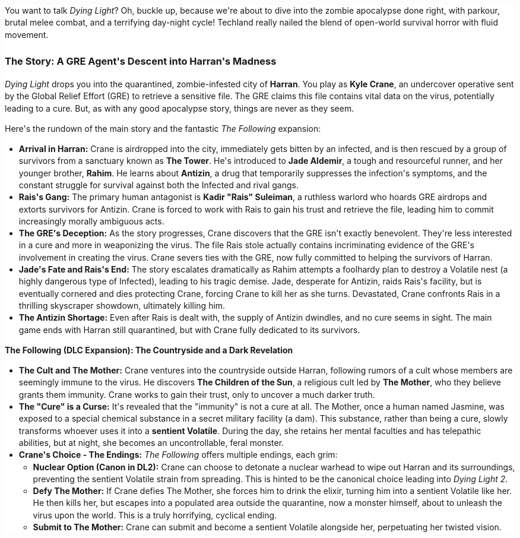 You want to talk *Dying Light*? Oh, buckle up, because we're about to dive into the zombie apocalypse done right, with parkour, brutal melee combat, and a terrifying day-night cycle! Techland really nailed the blend of open-world survival horror with fluid movement.

### The Story: A GRE Agent's Descent into Harran's Madness

*Dying Light* drops you into the quarantined, zombie-infested city of **Harran**. You play as **Kyle Crane**, an undercover operative sent by the Global Relief Effort (GRE) to retrieve a sensitive file. The GRE claims this file contains vital data on the virus, potentially leading to a cure. But, as with any good apocalypse story, things are never as they seem.

Here's the rundown of the main story and the fantastic *The Following* expansion:

* **Arrival in Harran:** Crane is airdropped into the city, immediately gets bitten by an infected, and is then rescued by a group of survivors from a sanctuary known as **The Tower**. He's introduced to **Jade Aldemir**, a tough and resourceful runner, and her younger brother, **Rahim**. He learns about **Antizin**, a drug that temporarily suppresses the infection's symptoms, and the constant struggle for survival against both the Infected and rival gangs.
* **Rais's Gang:** The primary human antagonist is **Kadir "Rais" Suleiman**, a ruthless warlord who hoards GRE airdrops and extorts survivors for Antizin. Crane is forced to work with Rais to gain his trust and retrieve the file, leading him to commit increasingly morally ambiguous acts.
* **The GRE's Deception:** As the story progresses, Crane discovers that the GRE isn't exactly benevolent. They're less interested in a cure and more in weaponizing the virus. The file Rais stole actually contains incriminating evidence of the GRE's involvement in creating the virus. Crane severs ties with the GRE, now fully committed to helping the survivors of Harran.
* **Jade's Fate and Rais's End:** The story escalates dramatically as Rahim attempts a foolhardy plan to destroy a Volatile nest (a highly dangerous type of Infected), leading to his tragic demise. Jade, desperate for Antizin, raids Rais's facility, but is eventually cornered and dies protecting Crane, forcing Crane to kill her as she turns. Devastated, Crane confronts Rais in a thrilling skyscraper showdown, ultimately killing him.
* **The Antizin Shortage:** Even after Rais is dealt with, the supply of Antizin dwindles, and no cure seems in sight. The main game ends with Harran still quarantined, but with Crane fully dedicated to its survivors.

**The Following (DLC Expansion): The Countryside and a Dark Revelation**

* **The Cult and The Mother:** Crane ventures into the countryside outside Harran, following rumors of a cult whose members are seemingly immune to the virus. He discovers **The Children of the Sun**, a religious cult led by **The Mother**, who they believe grants them immunity. Crane works to gain their trust, only to uncover a much darker truth.
* **The "Cure" is a Curse:** It's revealed that the "immunity" is not a cure at all. The Mother, once a human named Jasmine, was exposed to a special chemical substance in a secret military facility (a dam). This substance, rather than being a cure, slowly transforms whoever uses it into a **sentient Volatile**. During the day, she retains her mental faculties and has telepathic abilities, but at night, she becomes an uncontrollable, feral monster.
* **Crane's Choice - The Endings:** *The Following* offers multiple endings, each grim:
    * **Nuclear Option (Canon in DL2):** Crane can choose to detonate a nuclear warhead to wipe out Harran and its surroundings, preventing the sentient Volatile strain from spreading. This is hinted to be the canonical choice leading into *Dying Light 2*.
    * **Defy The Mother:** If Crane defies The Mother, she forces him to drink the elixir, turning him into a sentient Volatile like her. He then kills her, but escapes into a populated area outside the quarantine, now a monster himself, about to unleash the virus upon the world. This is a truly horrifying, cyclical ending.
    * **Submit to The Mother:** Crane can submit and become a sentient Volatile alongside her, perpetuating her twisted vision.
